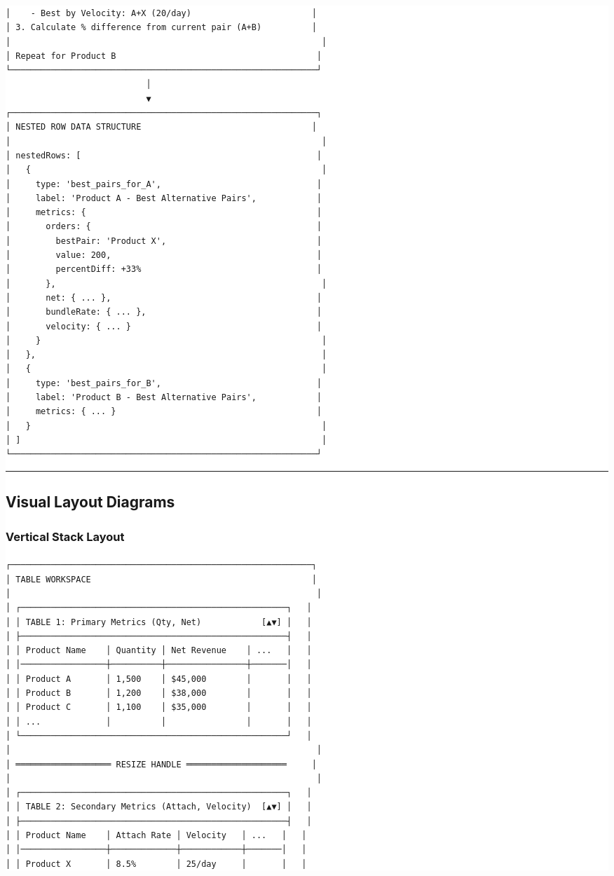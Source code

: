 ```
│    - Best by Velocity: A+X (20/day)                        │
│ 3. Calculate % difference from current pair (A+B)          │
│                                                              │
│ Repeat for Product B                                        │
└─────────────────────────────────────────────────────────────┘
                            │
                            ▼
┌─────────────────────────────────────────────────────────────┐
│ NESTED ROW DATA STRUCTURE                                  │
│                                                              │
│ nestedRows: [                                               │
│   {                                                          │
│     type: 'best_pairs_for_A',                               │
│     label: 'Product A - Best Alternative Pairs',            │
│     metrics: {                                              │
│       orders: {                                             │
│         bestPair: 'Product X',                              │
│         value: 200,                                         │
│         percentDiff: +33%                                   │
│       },                                                     │
│       net: { ... },                                         │
│       bundleRate: { ... },                                  │
│       velocity: { ... }                                     │
│     }                                                        │
│   },                                                         │
│   {                                                          │
│     type: 'best_pairs_for_B',                               │
│     label: 'Product B - Best Alternative Pairs',            │
│     metrics: { ... }                                        │
│   }                                                          │
│ ]                                                            │
└─────────────────────────────────────────────────────────────┘
```

---

## Visual Layout Diagrams

### Vertical Stack Layout

```
┌────────────────────────────────────────────────────────────┐
│ TABLE WORKSPACE                                            │
│                                                             │
│ ┌─────────────────────────────────────────────────────┐   │
│ │ TABLE 1: Primary Metrics (Qty, Net)            [▲▼] │   │
│ ├─────────────────────────────────────────────────────┤   │
│ │ Product Name    │ Quantity │ Net Revenue    │ ...   │   │
│ │─────────────────┼──────────┼────────────────┼───────│   │
│ │ Product A       │ 1,500    │ $45,000        │       │   │
│ │ Product B       │ 1,200    │ $38,000        │       │   │
│ │ Product C       │ 1,100    │ $35,000        │       │   │
│ │ ...             │          │                │       │   │
│ └─────────────────────────────────────────────────────┘   │
│                                                             │
│ ═══════════════════ RESIZE HANDLE ════════════════════     │
│                                                             │
│ ┌─────────────────────────────────────────────────────┐   │
│ │ TABLE 2: Secondary Metrics (Attach, Velocity)  [▲▼] │   │
│ ├─────────────────────────────────────────────────────┤   │
│ │ Product Name    │ Attach Rate │ Velocity   │ ...   │   │
│ │─────────────────┼─────────────┼────────────┼───────│   │
│ │ Product X       │ 8.5%        │ 25/day     │       │   │
```